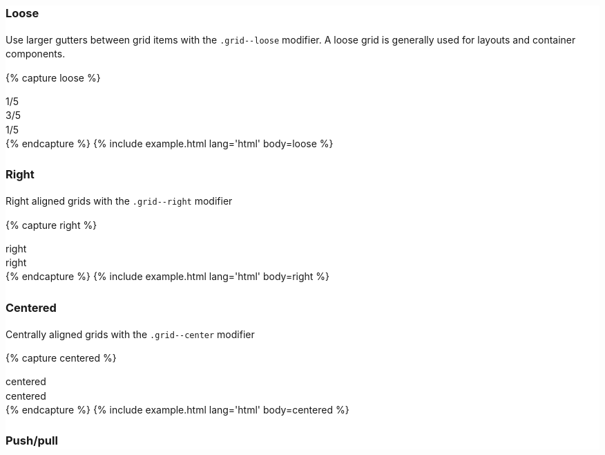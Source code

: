 ### Loose

Use larger gutters between grid items with the `.grid--loose` modifier. A loose grid is generally used for layouts and container components.

{% capture loose %}
<div class="grid grid--loose">
    <div data-g="one-fifth">
        <div class="grid-example-item">1/5</div>
    </div>
    <div data-g="three-fifths">
        <div class="grid-example-item">3/5</div>
    </div>
    <div data-g="one-fifth">
        <div class="grid-example-item">1/5</div>
    </div>
</div>
{% endcapture %}
{% include example.html lang='html' body=loose %}

### Right

Right aligned grids with the `.grid--right` modifier

{% capture right %}
<div class="grid grid--right">
    <div data-g="one-quarter">
        <div class="grid-example-item">right</div>
    </div>
    <div data-g="one-quarter">
        <div class="grid-example-item">right</div>
    </div>
</div>
{% endcapture %}
{% include example.html lang='html' body=right %}

### Centered

Centrally aligned grids with the `.grid--center` modifier

{% capture centered %}
<div class="grid grid--center">
    <div data-g="one-quarter">
        <div class="grid-example-item">centered</div>
    </div>
    <div data-g="one-quarter">
        <div class="grid-example-item">centered</div>
    </div>
</div>
{% endcapture %}
{% include example.html lang='html' body=centered %}

### Push/pull
